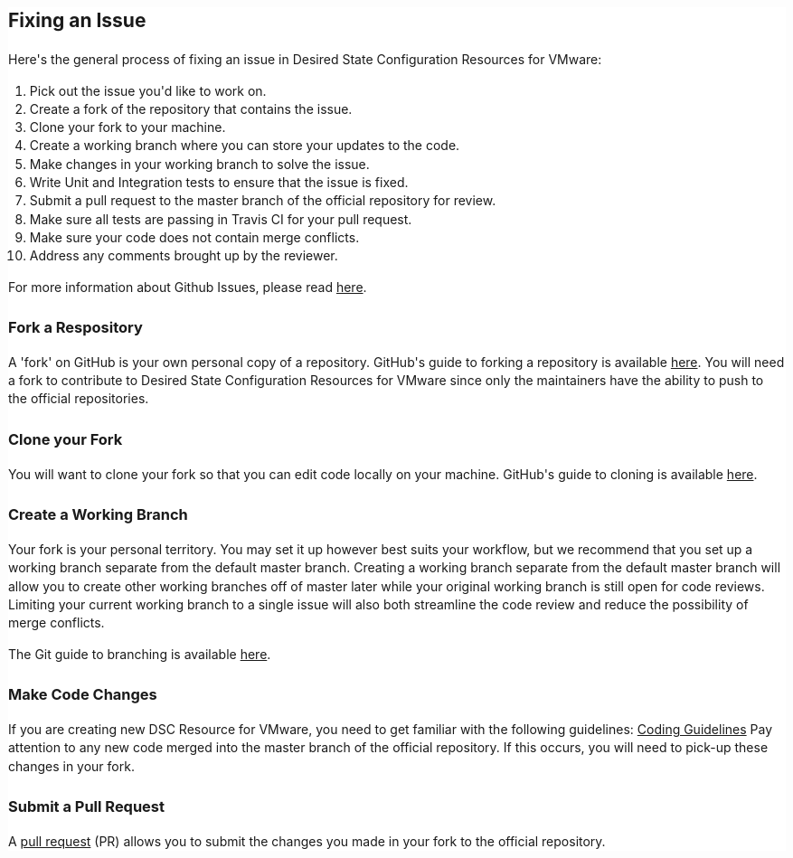 ## Fixing an Issue
Here's the general process of fixing an issue in Desired State Configuration Resources for VMware:
1. Pick out the issue you'd like to work on.
2. Create a fork of the repository that contains the issue.
3. Clone your fork to your machine.
4. Create a working branch where you can store your updates to the code.
5. Make changes in your working branch to solve the issue.
6. Write Unit and Integration tests to ensure that the issue is fixed.
7. Submit a pull request to the master branch of the official repository for review.
8. Make sure all tests are passing in Travis CI for your pull request.
9. Make sure your code does not contain merge conflicts.
10. Address any comments brought up by the reviewer.

For more information about Github Issues, please read [here](https://help.github.com/articles/creating-an-issue/).

### Fork a Respository
A 'fork' on GitHub is your own personal copy of a repository.
GitHub's guide to forking a repository is available [here](https://help.github.com/articles/fork-a-repo/).
You will need a fork to contribute to Desired State Configuration Resources for VMware since only the maintainers have the ability to push to the official repositories.

### Clone your Fork
You will want to clone your fork so that you can edit code locally on your machine.
GitHub's guide to cloning is available [here](https://help.github.com/articles/cloning-a-repository/).

### Create a Working Branch
Your fork is your personal territory.
You may set it up however best suits your workflow, but we recommend that you set up a working branch separate from the default master branch.
Creating a working branch separate from the default master branch will allow you to create other working branches off of master later while your original working branch is still open for code reviews.
Limiting your current working branch to a single issue will also both streamline the code review and reduce the possibility of merge conflicts.

The Git guide to branching is available [here](https://git-scm.com/book/en/v2/Git-Branching-Basic-Branching-and-Merging).

### Make Code Changes
If you are creating new DSC Resource for VMware, you need to get familiar with the following guidelines: [Coding Guidelines](https://github.com/vmware/dscr-for-vmware/blob/master/CODING_GUIDELINES.md)
Pay attention to any new code merged into the master branch of the official repository. If this occurs, you will need to pick-up these changes in your fork.

### Submit a Pull Request
A [pull request](https://help.github.com/articles/using-pull-requests/) (PR) allows you to submit the changes you made in your fork to the official repository.
